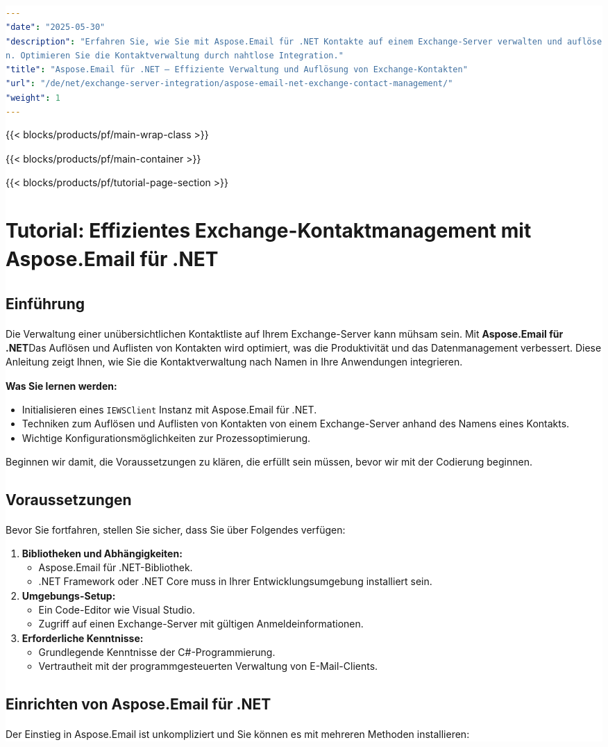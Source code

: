 ```yaml
---
"date": "2025-05-30"
"description": "Erfahren Sie, wie Sie mit Aspose.Email für .NET Kontakte auf einem Exchange-Server verwalten und auflösen. Optimieren Sie die Kontaktverwaltung durch nahtlose Integration."
"title": "Aspose.Email für .NET – Effiziente Verwaltung und Auflösung von Exchange-Kontakten"
"url": "/de/net/exchange-server-integration/aspose-email-net-exchange-contact-management/"
"weight": 1
---
```


{{< blocks/products/pf/main-wrap-class >}}

{{< blocks/products/pf/main-container >}}

{{< blocks/products/pf/tutorial-page-section >}}
# Tutorial: Effizientes Exchange-Kontaktmanagement mit Aspose.Email für .NET

## Einführung

Die Verwaltung einer unübersichtlichen Kontaktliste auf Ihrem Exchange-Server kann mühsam sein. Mit **Aspose.Email für .NET**Das Auflösen und Auflisten von Kontakten wird optimiert, was die Produktivität und das Datenmanagement verbessert. Diese Anleitung zeigt Ihnen, wie Sie die Kontaktverwaltung nach Namen in Ihre Anwendungen integrieren.

**Was Sie lernen werden:**
- Initialisieren eines `IEWSClient` Instanz mit Aspose.Email für .NET.
- Techniken zum Auflösen und Auflisten von Kontakten von einem Exchange-Server anhand des Namens eines Kontakts.
- Wichtige Konfigurationsmöglichkeiten zur Prozessoptimierung.

Beginnen wir damit, die Voraussetzungen zu klären, die erfüllt sein müssen, bevor wir mit der Codierung beginnen.

## Voraussetzungen

Bevor Sie fortfahren, stellen Sie sicher, dass Sie über Folgendes verfügen:
1. **Bibliotheken und Abhängigkeiten:**
   - Aspose.Email für .NET-Bibliothek.
   - .NET Framework oder .NET Core muss in Ihrer Entwicklungsumgebung installiert sein.
2. **Umgebungs-Setup:**
   - Ein Code-Editor wie Visual Studio.
   - Zugriff auf einen Exchange-Server mit gültigen Anmeldeinformationen.
3. **Erforderliche Kenntnisse:**
   - Grundlegende Kenntnisse der C#-Programmierung.
   - Vertrautheit mit der programmgesteuerten Verwaltung von E-Mail-Clients.

## Einrichten von Aspose.Email für .NET

Der Einstieg in Aspose.Email ist unkompliziert und Sie können es mit mehreren Methoden installieren:
